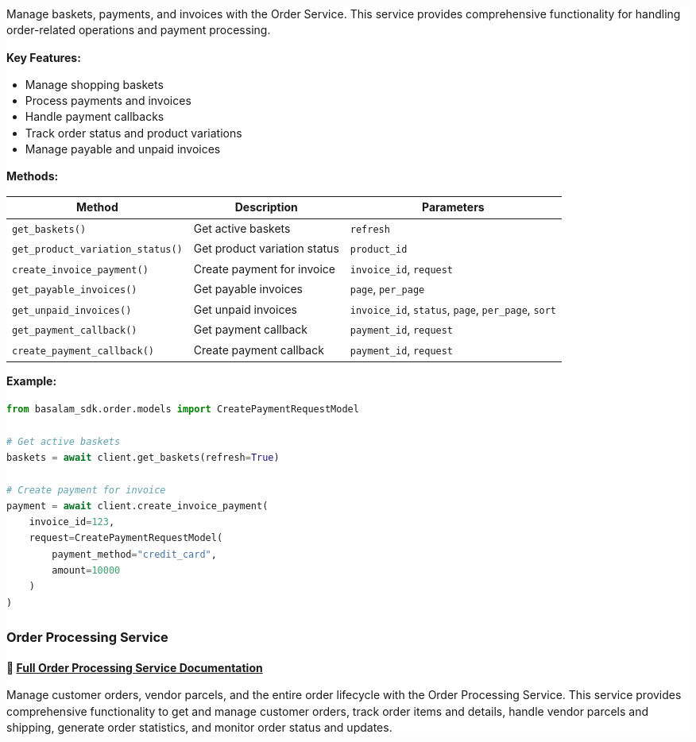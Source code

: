 Manage baskets, payments, and invoices with the Order Service. This service provides comprehensive functionality for
handling order-related operations and payment processing.

**Key Features:**

- Manage shopping baskets
- Process payments and invoices
- Handle payment callbacks
- Track order status and product variations
- Manage payable and unpaid invoices

**Methods:**

| Method                           | Description                  | Parameters                                         |
|----------------------------------|------------------------------|----------------------------------------------------|
| `get_baskets()`                  | Get active baskets           | `refresh`                                          |
| `get_product_variation_status()` | Get product variation status | `product_id`                                       |
| `create_invoice_payment()`       | Create payment for invoice   | `invoice_id`, `request`                            |
| `get_payable_invoices()`         | Get payable invoices         | `page`, `per_page`                                 |
| `get_unpaid_invoices()`          | Get unpaid invoices          | `invoice_id`, `status`, `page`, `per_page`, `sort` |
| `get_payment_callback()`         | Get payment callback         | `payment_id`, `request`                            |
| `create_payment_callback()`      | Create payment callback      | `payment_id`, `request`                            |

**Example:**

```python
from basalam_sdk.order.models import CreatePaymentRequestModel

# Get active baskets
baskets = await client.get_baskets(refresh=True)

# Create payment for invoice
payment = await client.create_invoice_payment(
    invoice_id=123,
    request=CreatePaymentRequestModel(
        payment_method="credit_card",
        amount=10000
    )
)
```

### Order Processing Service

**📖 [Full Order Processing Service Documentation](docs/en/services/order-processing.md)**

Manage customer orders, vendor parcels, and the entire order lifecycle with the Order Processing Service. This service
provides comprehensive functionality to get and manage customer orders, track order items and details, handle vendor
parcels and shipping, generate order statistics, and monitor order status and updates.
